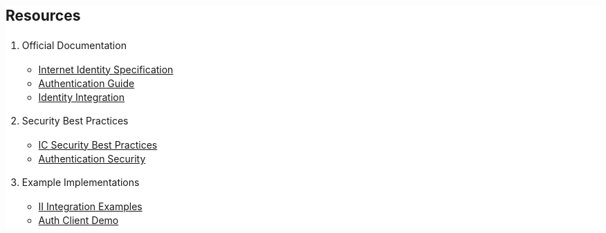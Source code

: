 ## Resources

1. Official Documentation
   - [Internet Identity Specification](https://internetcomputer.org/docs/current/references/ii-spec/)
   - [Authentication Guide](https://internetcomputer.org/docs/current/developer-docs/build/frontend/auth/)
   - [Identity Integration](https://internetcomputer.org/docs/current/developer-docs/build/frontend/auth/auth-how-to/)

2. Security Best Practices
   - [IC Security Best Practices](https://internetcomputer.org/docs/current/developer-docs/security/rust-canister-development-security-best-practices/)
   - [Authentication Security](https://internetcomputer.org/docs/current/developer-docs/security/rust-canister-development-security-best-practices/#authentication)

3. Example Implementations
   - [II Integration Examples](https://github.com/dfinity/examples/tree/master/motoko/internet-identity)
   - [Auth Client Demo](https://github.com/dfinity/auth-client)
